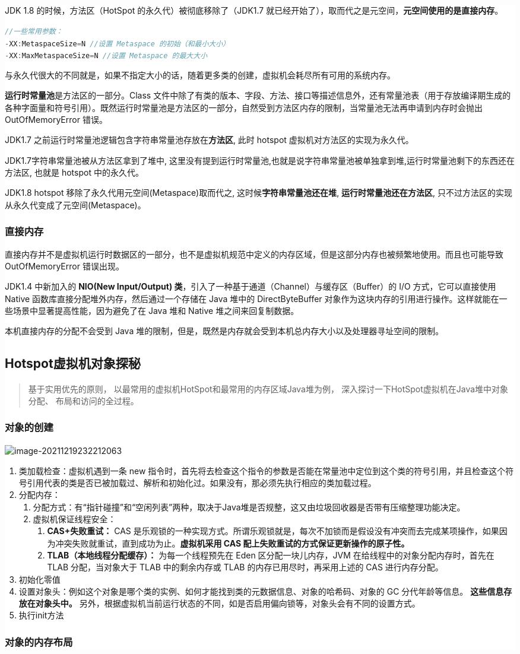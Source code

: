 JDK 1.8 的时候，方法区（HotSpot 的永久代）被彻底移除了（JDK1.7 就已经开始了），取而代之是元空间，**元空间使用的是直接内存**。

```java
//一些常用参数：
-XX:MetaspaceSize=N //设置 Metaspace 的初始（和最小大小）
-XX:MaxMetaspaceSize=N //设置 Metaspace 的最大大小
```

与永久代很大的不同就是，如果不指定大小的话，随着更多类的创建，虚拟机会耗尽所有可用的系统内存。



**运行时常量池**是方法区的一部分。Class 文件中除了有类的版本、字段、方法、接口等描述信息外，还有常量池表（用于存放编译期生成的各种字面量和符号引用）。既然运行时常量池是方法区的一部分，自然受到方法区内存的限制，当常量池无法再申请到内存时会抛出 OutOfMemoryError 错误。

JDK1.7 之前运行时常量池逻辑包含字符串常量池存放在**方法区**, 此时 hotspot 虚拟机对方法区的实现为永久代。

JDK1.7字符串常量池被从方法区拿到了堆中, 这里没有提到运行时常量池,也就是说字符串常量池被单独拿到堆,运行时常量池剩下的东西还在方法区, 也就是 hotspot 中的永久代。

JDK1.8 hotspot 移除了永久代用元空间(Metaspace)取而代之, 这时候**字符串常量池还在堆**, **运行时常量池还在方法区**, 只不过方法区的实现从永久代变成了元空间(Metaspace)。

### 直接内存

直接内存并不是虚拟机运行时数据区的一部分，也不是虚拟机规范中定义的内存区域，但是这部分内存也被频繁地使用。而且也可能导致 OutOfMemoryError 错误出现。

JDK1.4 中新加入的 **NIO(New Input/Output) 类**，引入了一种基于通道（Channel）与缓存区（Buffer）的 I/O 方式，它可以直接使用 Native 函数库直接分配堆外内存，然后通过一个存储在 Java 堆中的 DirectByteBuffer 对象作为这块内存的引用进行操作。这样就能在一些场景中显著提高性能，因为避免了在 Java 堆和 Native 堆之间来回复制数据。

本机直接内存的分配不会受到 Java 堆的限制，但是，既然是内存就会受到本机总内存大小以及处理器寻址空间的限制。

## Hotspot虚拟机对象探秘

> 基于实用优先的原则， 以最常用的虚拟机HotSpot和最常用的内存区域Java堆为例， 深入探讨一下HotSpot虚拟机在Java堆中对象分配、 布局和访问的全过程。

### 对象的创建

![image-20211219232212063](https://tva1.sinaimg.cn/large/008i3skNly1gxjk0xvmv0j30wk0840te.jpg)

1. 类加载检查：虚拟机遇到一条 new 指令时，首先将去检查这个指令的参数是否能在常量池中定位到这个类的符号引用，并且检查这个符号引用代表的类是否已被加载过、解析和初始化过。如果没有，那必须先执行相应的类加载过程。
2. 分配内存：
   1. 分配方式：有“指针碰撞”和“空闲列表”两种，取决于Java堆是否规整，这又由垃圾回收器是否带有压缩整理功能决定。
   2. 虚拟机保证线程安全：
      1. **CAS+失败重试：** CAS 是乐观锁的一种实现方式。所谓乐观锁就是，每次不加锁而是假设没有冲突而去完成某项操作，如果因为冲突失败就重试，直到成功为止。**虚拟机采用 CAS 配上失败重试的方式保证更新操作的原子性。**
      2. **TLAB（本地线程分配缓存）：** 为每一个线程预先在 Eden 区分配一块儿内存，JVM 在给线程中的对象分配内存时，首先在 TLAB 分配，当对象大于 TLAB 中的剩余内存或 TLAB 的内存已用尽时，再采用上述的 CAS 进行内存分配。
3. 初始化零值
4. 设置对象头：例如这个对象是哪个类的实例、如何才能找到类的元数据信息、对象的哈希码、对象的 GC 分代年龄等信息。 **这些信息存放在对象头中。** 另外，根据虚拟机当前运行状态的不同，如是否启用偏向锁等，对象头会有不同的设置方式。
6. 执行init方法

### 对象的内存布局

